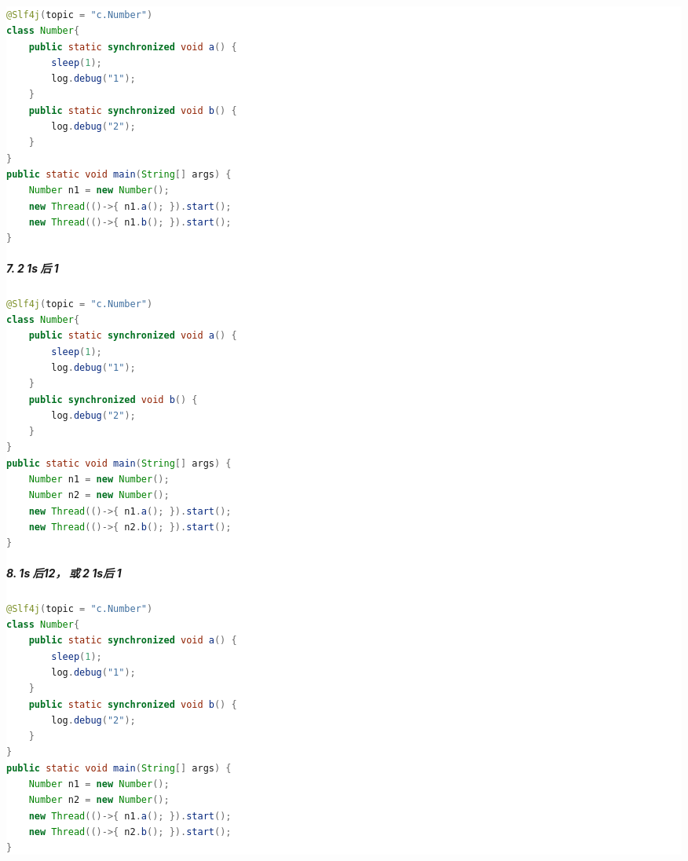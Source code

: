 ```java
@Slf4j(topic = "c.Number")
class Number{
    public static synchronized void a() {
        sleep(1);
        log.debug("1");
    }
    public static synchronized void b() {
        log.debug("2");
    }
}
public static void main(String[] args) {
    Number n1 = new Number();
    new Thread(()->{ n1.a(); }).start();
    new Thread(()->{ n1.b(); }).start();
}
```

##### 7. 2 1s 后 1

```java
@Slf4j(topic = "c.Number")
class Number{
    public static synchronized void a() {
        sleep(1);
        log.debug("1");
    }
    public synchronized void b() {
        log.debug("2");
    }
}
public static void main(String[] args) {
    Number n1 = new Number();
    Number n2 = new Number();
    new Thread(()->{ n1.a(); }).start();
    new Thread(()->{ n2.b(); }).start();
}
```

##### 8. 1s 后12， 或 2 1s后 1

```java
@Slf4j(topic = "c.Number")
class Number{
    public static synchronized void a() {
        sleep(1);
        log.debug("1");
    }
    public static synchronized void b() {
        log.debug("2");
    }
}
public static void main(String[] args) {
    Number n1 = new Number();
    Number n2 = new Number();
    new Thread(()->{ n1.a(); }).start();
    new Thread(()->{ n2.b(); }).start();
}
```
